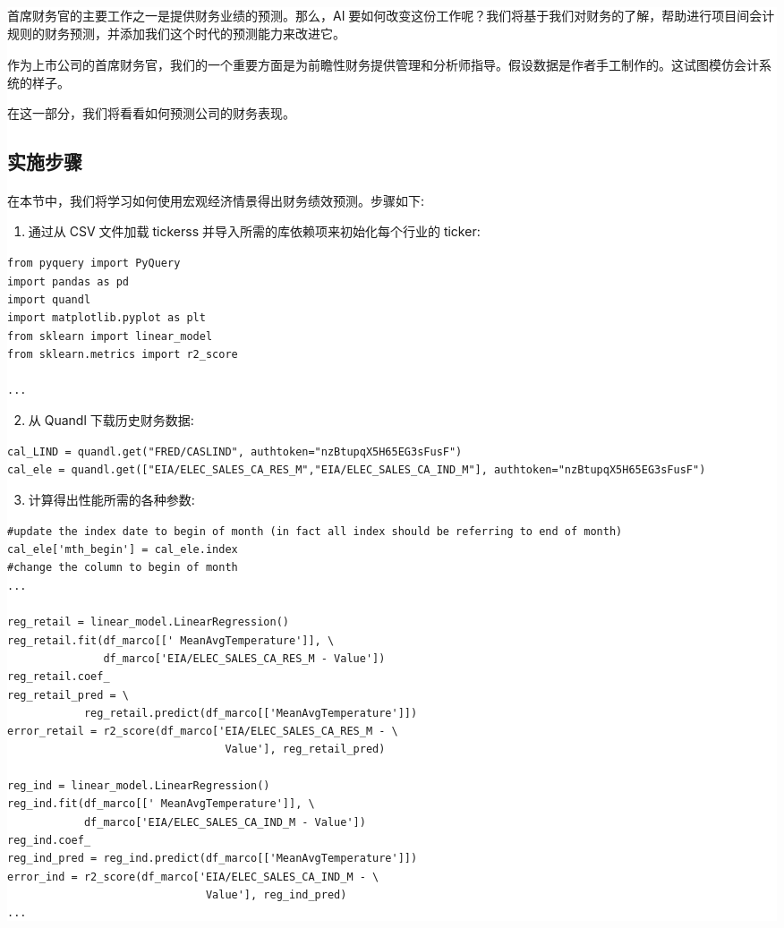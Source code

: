 首席财务官的主要工作之一是提供财务业绩的预测。那么，AI 要如何改变这份工作呢？我们将基于我们对财务的了解，帮助进行项目间会计规则的财务预测，并添加我们这个时代的预测能力来改进它。

作为上市公司的首席财务官，我们的一个重要方面是为前瞻性财务提供管理和分析师指导。假设数据是作者手工制作的。这试图模仿会计系统的样子。

在这一部分，我们将看看如何预测公司的财务表现。

## 实施步骤

在本节中，我们将学习如何使用宏观经济情景得出财务绩效预测。步骤如下:

1.  通过从 CSV 文件加载 tickerss 并导入所需的库依赖项来初始化每个行业的 ticker:

```
from pyquery import PyQuery
import pandas as pd
import quandl
import matplotlib.pyplot as plt
from sklearn import linear_model
from sklearn.metrics import r2_score

...
```

2.  从 Quandl 下载历史财务数据:

```
cal_LIND = quandl.get("FRED/CASLIND", authtoken="nzBtupqX5H65EG3sFusF")
cal_ele = quandl.get(["EIA/ELEC_SALES_CA_RES_M","EIA/ELEC_SALES_CA_IND_M"], authtoken="nzBtupqX5H65EG3sFusF")
```

3.  计算得出性能所需的各种参数:

```
#update the index date to begin of month (in fact all index should be referring to end of month)
cal_ele['mth_begin'] = cal_ele.index
#change the column to begin of month
...

reg_retail = linear_model.LinearRegression()
reg_retail.fit(df_marco[[' MeanAvgTemperature']], \
               df_marco['EIA/ELEC_SALES_CA_RES_M - Value'])
reg_retail.coef_
reg_retail_pred = \
            reg_retail.predict(df_marco[['MeanAvgTemperature']])
error_retail = r2_score(df_marco['EIA/ELEC_SALES_CA_RES_M - \
                                  Value'], reg_retail_pred)

reg_ind = linear_model.LinearRegression()
reg_ind.fit(df_marco[[' MeanAvgTemperature']], \
            df_marco['EIA/ELEC_SALES_CA_IND_M - Value'])
reg_ind.coef_
reg_ind_pred = reg_ind.predict(df_marco[['MeanAvgTemperature']])
error_ind = r2_score(df_marco['EIA/ELEC_SALES_CA_IND_M - \
                               Value'], reg_ind_pred)
...
```
